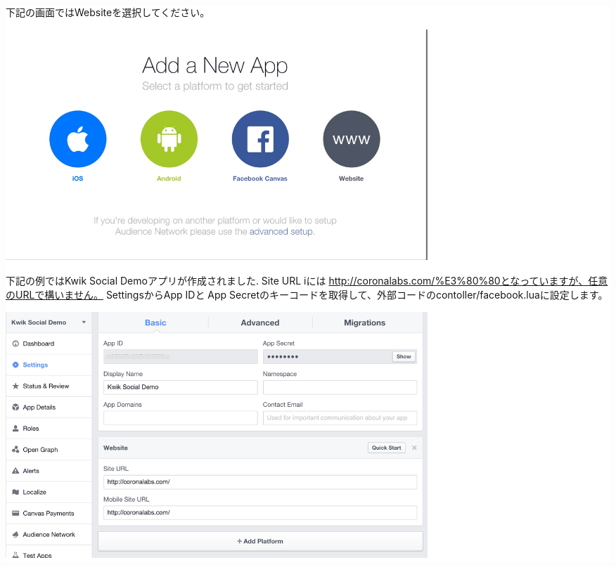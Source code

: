 下記の画面ではWebsiteを選択してください。

<img src="./IMG22/new_All_Apps.jpg" width="600">

下記の例ではKwik Social Demoアプリが作成されました. Site URL iには http://coronalabs.com/%E3%80%80となっていますが、任意のURLで構いません。
SettingsからApp IDと App Secretのキーコードを取得して、外部コードのcontoller/facebook.luaに設定します。

<img src="./IMG22/Kwik_Social_Demo.jpg" width="600">
